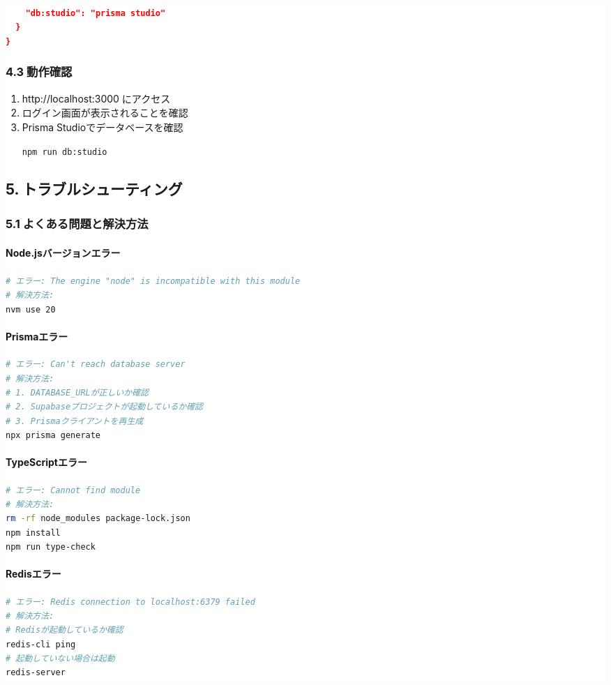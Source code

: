 ```json
    "db:studio": "prisma studio"
  }
}
```

### 4.3 動作確認
1. http://localhost:3000 にアクセス
2. ログイン画面が表示されることを確認
3. Prisma Studioでデータベースを確認
   ```bash
   npm run db:studio
   ```

## 5. トラブルシューティング

### 5.1 よくある問題と解決方法

#### Node.jsバージョンエラー
```bash
# エラー: The engine "node" is incompatible with this module
# 解決方法:
nvm use 20
```

#### Prismaエラー
```bash
# エラー: Can't reach database server
# 解決方法:
# 1. DATABASE_URLが正しいか確認
# 2. Supabaseプロジェクトが起動しているか確認
# 3. Prismaクライアントを再生成
npx prisma generate
```

#### TypeScriptエラー
```bash
# エラー: Cannot find module
# 解決方法:
rm -rf node_modules package-lock.json
npm install
npm run type-check
```

#### Redisエラー
```bash
# エラー: Redis connection to localhost:6379 failed
# 解決方法:
# Redisが起動しているか確認
redis-cli ping
# 起動していない場合は起動
redis-server
```
